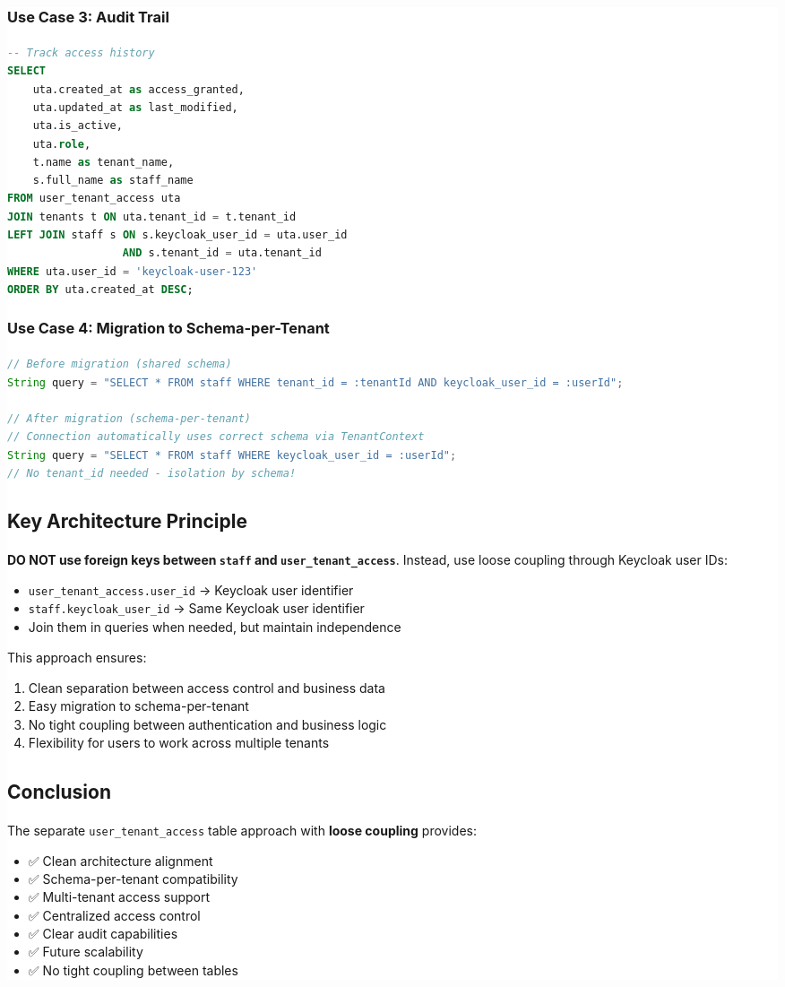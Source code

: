 ### Use Case 3: Audit Trail
```sql
-- Track access history
SELECT 
    uta.created_at as access_granted,
    uta.updated_at as last_modified,
    uta.is_active,
    uta.role,
    t.name as tenant_name,
    s.full_name as staff_name
FROM user_tenant_access uta
JOIN tenants t ON uta.tenant_id = t.tenant_id
LEFT JOIN staff s ON s.keycloak_user_id = uta.user_id 
                  AND s.tenant_id = uta.tenant_id
WHERE uta.user_id = 'keycloak-user-123'
ORDER BY uta.created_at DESC;
```

### Use Case 4: Migration to Schema-per-Tenant
```java
// Before migration (shared schema)
String query = "SELECT * FROM staff WHERE tenant_id = :tenantId AND keycloak_user_id = :userId";

// After migration (schema-per-tenant)
// Connection automatically uses correct schema via TenantContext
String query = "SELECT * FROM staff WHERE keycloak_user_id = :userId";
// No tenant_id needed - isolation by schema!
```

## Key Architecture Principle

**DO NOT use foreign keys between `staff` and `user_tenant_access`**. Instead, use loose coupling through Keycloak user IDs:

- `user_tenant_access.user_id` → Keycloak user identifier
- `staff.keycloak_user_id` → Same Keycloak user identifier
- Join them in queries when needed, but maintain independence

This approach ensures:
1. Clean separation between access control and business data
2. Easy migration to schema-per-tenant
3. No tight coupling between authentication and business logic
4. Flexibility for users to work across multiple tenants

## Conclusion

The separate `user_tenant_access` table approach with **loose coupling** provides:
- ✅ Clean architecture alignment
- ✅ Schema-per-tenant compatibility
- ✅ Multi-tenant access support
- ✅ Centralized access control
- ✅ Clear audit capabilities
- ✅ Future scalability
- ✅ No tight coupling between tables
